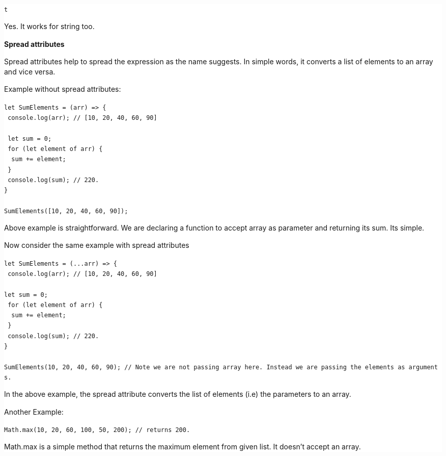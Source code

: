 ```
t
```

Yes. It works for string too.

**Spread attributes**

Spread attributes help to spread the expression as the name suggests. In simple words, it converts a list of elements to an array and vice versa.

Example without spread attributes:

```
let SumElements = (arr) => {
 console.log(arr); // [10, 20, 40, 60, 90]

 let sum = 0;
 for (let element of arr) {
  sum += element;
 }
 console.log(sum); // 220. 
}

SumElements([10, 20, 40, 60, 90]); 
```

Above example is straightforward. We are declaring a function to accept array as parameter and returning its sum. Its simple.

Now consider the same example with spread attributes

```
let SumElements = (...arr) => {
 console.log(arr); // [10, 20, 40, 60, 90]

let sum = 0;
 for (let element of arr) {
  sum += element;
 }
 console.log(sum); // 220. 
}

SumElements(10, 20, 40, 60, 90); // Note we are not passing array here. Instead we are passing the elements as arguments. 
```

In the above example, the spread attribute converts the list of elements (i.e) the parameters to an array.

Another Example:

```
Math.max(10, 20, 60, 100, 50, 200); // returns 200.
```

Math.max is a simple method that returns the maximum element from given list. It doesn’t accept an array.
